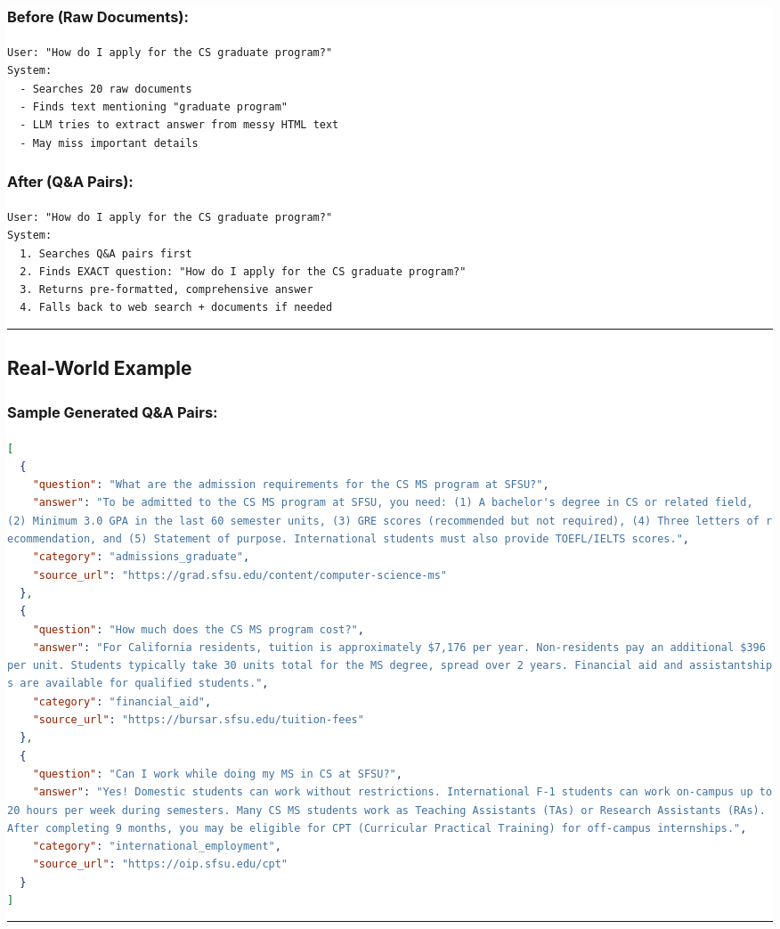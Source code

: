 ### Before (Raw Documents):
```
User: "How do I apply for the CS graduate program?"
System:
  - Searches 20 raw documents
  - Finds text mentioning "graduate program"
  - LLM tries to extract answer from messy HTML text
  - May miss important details
```

### After (Q&A Pairs):
```
User: "How do I apply for the CS graduate program?"
System:
  1. Searches Q&A pairs first
  2. Finds EXACT question: "How do I apply for the CS graduate program?"
  3. Returns pre-formatted, comprehensive answer
  4. Falls back to web search + documents if needed
```

---

## Real-World Example

### Sample Generated Q&A Pairs:

```json
[
  {
    "question": "What are the admission requirements for the CS MS program at SFSU?",
    "answer": "To be admitted to the CS MS program at SFSU, you need: (1) A bachelor's degree in CS or related field, (2) Minimum 3.0 GPA in the last 60 semester units, (3) GRE scores (recommended but not required), (4) Three letters of recommendation, and (5) Statement of purpose. International students must also provide TOEFL/IELTS scores.",
    "category": "admissions_graduate",
    "source_url": "https://grad.sfsu.edu/content/computer-science-ms"
  },
  {
    "question": "How much does the CS MS program cost?",
    "answer": "For California residents, tuition is approximately $7,176 per year. Non-residents pay an additional $396 per unit. Students typically take 30 units total for the MS degree, spread over 2 years. Financial aid and assistantships are available for qualified students.",
    "category": "financial_aid",
    "source_url": "https://bursar.sfsu.edu/tuition-fees"
  },
  {
    "question": "Can I work while doing my MS in CS at SFSU?",
    "answer": "Yes! Domestic students can work without restrictions. International F-1 students can work on-campus up to 20 hours per week during semesters. Many CS MS students work as Teaching Assistants (TAs) or Research Assistants (RAs). After completing 9 months, you may be eligible for CPT (Curricular Practical Training) for off-campus internships.",
    "category": "international_employment",
    "source_url": "https://oip.sfsu.edu/cpt"
  }
]
```

---